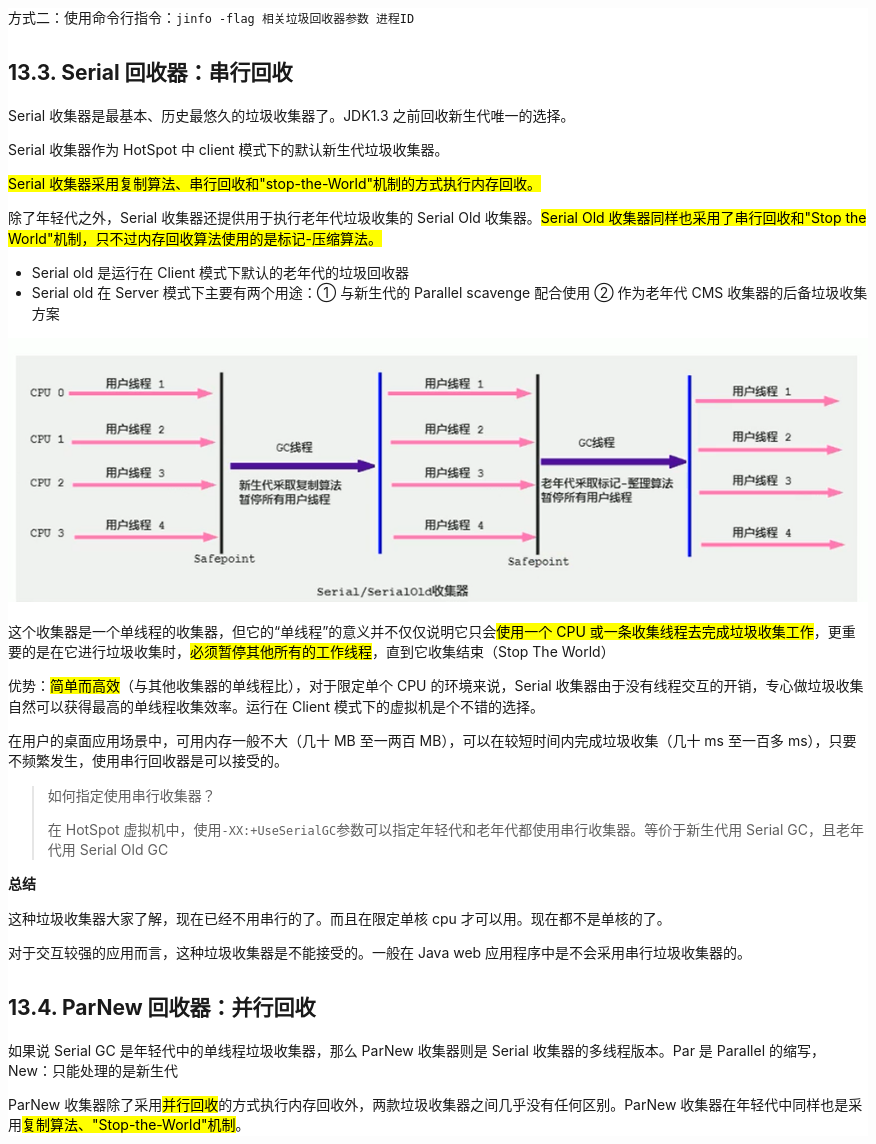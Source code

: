 方式二：使用命令行指令：`jinfo -flag 相关垃圾回收器参数 进程ID`

## 13.3. Serial 回收器：串行回收

Serial 收集器是最基本、历史最悠久的垃圾收集器了。JDK1.3 之前回收新生代唯一的选择。

Serial 收集器作为 HotSpot 中 client 模式下的默认新生代垃圾收集器。

<mark>Serial 收集器采用复制算法、串行回收和"stop-the-World"机制的方式执行内存回收。</mark>

除了年轻代之外，Serial 收集器还提供用于执行老年代垃圾收集的 Serial Old 收集器。<mark>Serial Old 收集器同样也采用了串行回收和"Stop the World"机制，只不过内存回收算法使用的是标记-压缩算法。</mark>

- Serial old 是运行在 Client 模式下默认的老年代的垃圾回收器
- Serial old 在 Server 模式下主要有两个用途：① 与新生代的 Parallel scavenge 配合使用 ② 作为老年代 CMS 收集器的后备垃圾收集方案

![image-20200713100703799](images/13-垃圾回收器/d66b612e68381df2101c3e829a18b4f0.png)

这个收集器是一个单线程的收集器，但它的“单线程”的意义并不仅仅说明它只会<mark>使用一个 CPU 或一条收集线程去完成垃圾收集工作</mark>，更重要的是在它进行垃圾收集时，<mark>必须暂停其他所有的工作线程</mark>，直到它收集结束（Stop The World）

优势：<mark>简单而高效</mark>（与其他收集器的单线程比），对于限定单个 CPU 的环境来说，Serial 收集器由于没有线程交互的开销，专心做垃圾收集自然可以获得最高的单线程收集效率。运行在 Client 模式下的虚拟机是个不错的选择。

在用户的桌面应用场景中，可用内存一般不大（几十 MB 至一两百 MB），可以在较短时间内完成垃圾收集（几十 ms 至一百多 ms），只要不频繁发生，使用串行回收器是可以接受的。

> 如何指定使用串行收集器？
>
> 在 HotSpot 虚拟机中，使用`-XX:+UseSerialGC`参数可以指定年轻代和老年代都使用串行收集器。等价于新生代用 Serial GC，且老年代用 Serial Old GC

**总结**

这种垃圾收集器大家了解，现在已经不用串行的了。而且在限定单核 cpu 才可以用。现在都不是单核的了。

对于交互较强的应用而言，这种垃圾收集器是不能接受的。一般在 Java web 应用程序中是不会采用串行垃圾收集器的。

## 13.4. ParNew 回收器：并行回收

如果说 Serial GC 是年轻代中的单线程垃圾收集器，那么 ParNew 收集器则是 Serial 收集器的多线程版本。Par 是 Parallel 的缩写，New：只能处理的是新生代

ParNew 收集器除了采用<mark>并行回收</mark>的方式执行内存回收外，两款垃圾收集器之间几乎没有任何区别。ParNew 收集器在年轻代中同样也是采用<mark>复制算法、"Stop-the-World"机制</mark>。
